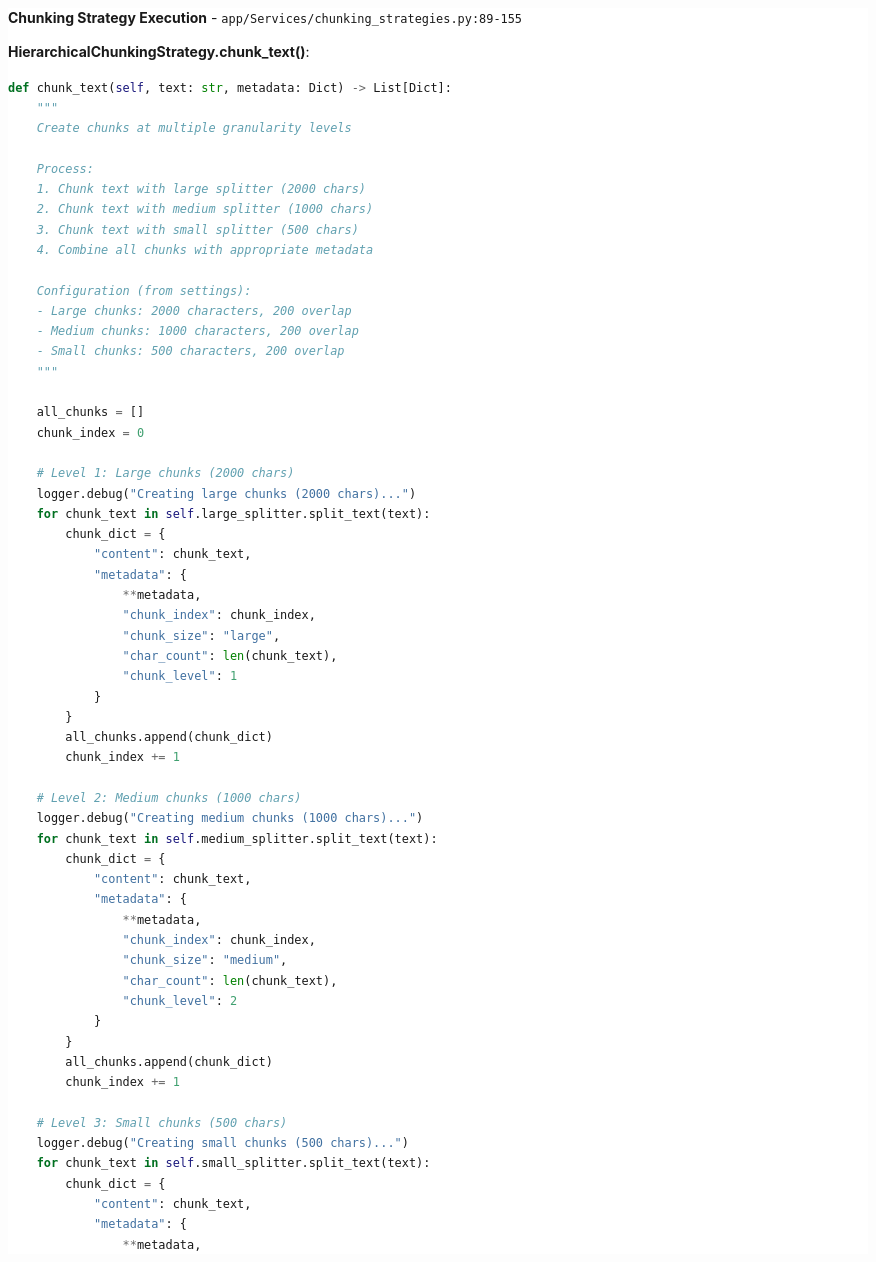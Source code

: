 ```python
```

**Chunking Strategy Execution** - `app/Services/chunking_strategies.py:89-155`

**HierarchicalChunkingStrategy.chunk_text()**:
```python
def chunk_text(self, text: str, metadata: Dict) -> List[Dict]:
    """
    Create chunks at multiple granularity levels

    Process:
    1. Chunk text with large splitter (2000 chars)
    2. Chunk text with medium splitter (1000 chars)
    3. Chunk text with small splitter (500 chars)
    4. Combine all chunks with appropriate metadata

    Configuration (from settings):
    - Large chunks: 2000 characters, 200 overlap
    - Medium chunks: 1000 characters, 200 overlap
    - Small chunks: 500 characters, 200 overlap
    """

    all_chunks = []
    chunk_index = 0

    # Level 1: Large chunks (2000 chars)
    logger.debug("Creating large chunks (2000 chars)...")
    for chunk_text in self.large_splitter.split_text(text):
        chunk_dict = {
            "content": chunk_text,
            "metadata": {
                **metadata,
                "chunk_index": chunk_index,
                "chunk_size": "large",
                "char_count": len(chunk_text),
                "chunk_level": 1
            }
        }
        all_chunks.append(chunk_dict)
        chunk_index += 1

    # Level 2: Medium chunks (1000 chars)
    logger.debug("Creating medium chunks (1000 chars)...")
    for chunk_text in self.medium_splitter.split_text(text):
        chunk_dict = {
            "content": chunk_text,
            "metadata": {
                **metadata,
                "chunk_index": chunk_index,
                "chunk_size": "medium",
                "char_count": len(chunk_text),
                "chunk_level": 2
            }
        }
        all_chunks.append(chunk_dict)
        chunk_index += 1

    # Level 3: Small chunks (500 chars)
    logger.debug("Creating small chunks (500 chars)...")
    for chunk_text in self.small_splitter.split_text(text):
        chunk_dict = {
            "content": chunk_text,
            "metadata": {
                **metadata,
```